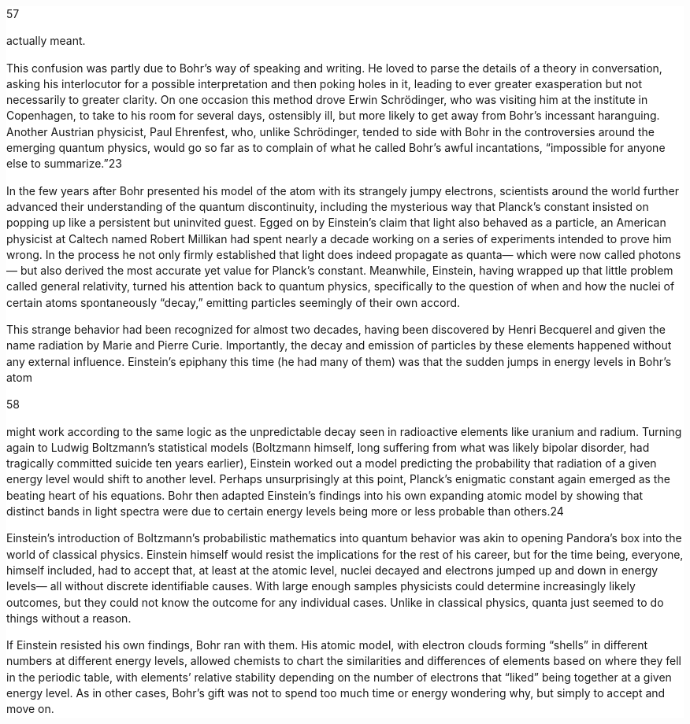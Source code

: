 57

actually meant.

This confusion was partly due to Bohr’s way of speaking and writing. He loved to parse the details of a theory in conversation, asking his interlocutor for a possible interpretation and then poking holes in it, leading to ever greater exasperation but not necessarily to greater clarity. On one occasion this method drove Erwin Schrödinger, who was visiting him at the institute in Copenhagen, to take to his room for several days, ostensibly ill, but more likely to get away from Bohr’s incessant haranguing. Another Austrian physicist, Paul Ehrenfest, who, unlike Schrödinger, tended to side with Bohr in the controversies around the emerging quantum physics, would go so far as to complain of what he called Bohr’s awful incantations, “impossible for anyone else to summarize.”23

In the few years after Bohr presented his model of the atom with its strangely jumpy electrons, scientists around the world further advanced their understanding of the quantum discontinuity, including the mysterious way that Planck’s constant insisted on popping up like a persistent but uninvited guest. Egged on by Einstein’s claim that light also behaved as a particle, an American physicist at Caltech named Robert Millikan had spent nearly a decade working on a series of experiments intended to prove him wrong. In the process he not only firmly established that light does indeed propagate as quanta— which were now called photons— but also derived the most accurate yet value for Planck’s constant. Meanwhile, Einstein, having wrapped up that little problem called general relativity, turned his attention back to quantum physics, specifically to the question of when and how the nuclei of certain atoms spontaneously “decay,” emitting particles seemingly of their own accord.

This strange behavior had been recognized for almost two decades, having been discovered by Henri Becquerel and given the name radiation by Marie and Pierre Curie. Importantly, the decay and emission of particles by these elements happened without any external influence. Einstein’s epiphany this time (he had many of them) was that the sudden jumps in energy levels in Bohr’s atom

58

might work according to the same logic as the unpredictable decay seen in radioactive elements like uranium and radium. Turning again to Ludwig Boltzmann’s statistical models (Boltzmann himself, long suffering from what was likely bipolar disorder, had tragically committed suicide ten years earlier), Einstein worked out a model predicting the probability that radiation of a given energy level would shift to another level. Perhaps unsurprisingly at this point, Planck’s enigmatic constant again emerged as the beating heart of his equations. Bohr then adapted Einstein’s findings into his own expanding atomic model by showing that distinct bands in light spectra were due to certain energy levels being more or less probable than others.24

Einstein’s introduction of Boltzmann’s probabilistic mathematics into quantum behavior was akin to opening Pandora’s box into the world of classical physics. Einstein himself would resist the implications for the rest of his career, but for the time being, everyone, himself included, had to accept that, at least at the atomic level, nuclei decayed and electrons jumped up and down in energy levels— all without discrete identifiable causes. With large enough samples physicists could determine increasingly likely outcomes, but they could not know the outcome for any individual cases. Unlike in classical physics, quanta just seemed to do things without a reason.

If Einstein resisted his own findings, Bohr ran with them. His atomic model, with electron clouds forming “shells” in different numbers at different energy levels, allowed chemists to chart the similarities and differences of elements based on where they fell in the periodic table, with elements’ relative stability depending on the number of electrons that “liked” being together at a given energy level. As in other cases, Bohr’s gift was not to spend too much time or energy wondering why, but simply to accept and move on.

